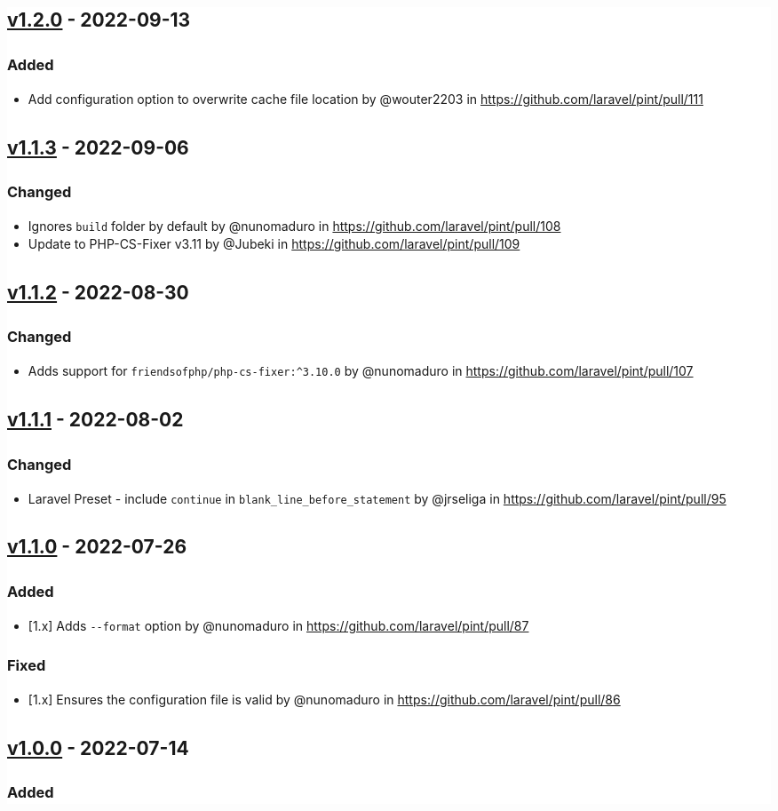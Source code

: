 ## [v1.2.0](https://github.com/laravel/pint/compare/v1.1.3...v1.2.0) - 2022-09-13

### Added

- Add configuration option to overwrite cache file location by @wouter2203 in https://github.com/laravel/pint/pull/111

## [v1.1.3](https://github.com/laravel/pint/compare/v1.1.2...v1.1.3) - 2022-09-06

### Changed

- Ignores `build` folder by default by @nunomaduro in https://github.com/laravel/pint/pull/108
- Update to PHP-CS-Fixer v3.11 by @Jubeki in https://github.com/laravel/pint/pull/109

## [v1.1.2](https://github.com/laravel/pint/compare/v1.1.1...v1.1.2) - 2022-08-30

### Changed

- Adds support for `friendsofphp/php-cs-fixer:^3.10.0` by @nunomaduro in https://github.com/laravel/pint/pull/107

## [v1.1.1](https://github.com/laravel/pint/compare/v1.1.0...v1.1.1) - 2022-08-02

### Changed

- Laravel Preset - include `continue` in `blank_line_before_statement` by @jrseliga in https://github.com/laravel/pint/pull/95

## [v1.1.0](https://github.com/laravel/pint/compare/v1.0.0...v1.1.0) - 2022-07-26

### Added

- [1.x] Adds `--format` option by @nunomaduro in https://github.com/laravel/pint/pull/87

### Fixed

- [1.x] Ensures the configuration file is valid by @nunomaduro in https://github.com/laravel/pint/pull/86

## [v1.0.0](https://github.com/laravel/pint/compare/v0.2.4...v1.0.0) - 2022-07-14

### Added
